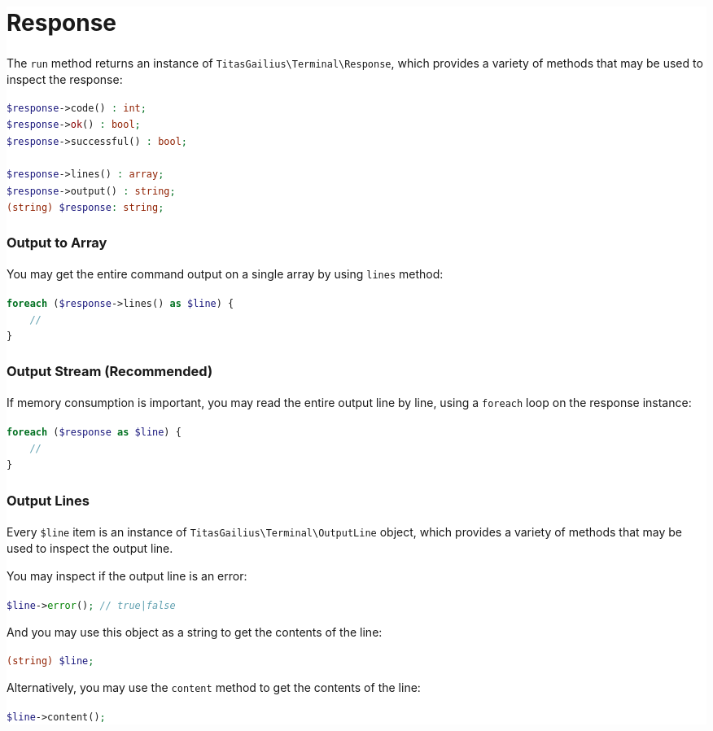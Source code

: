# Response

The `run` method returns an instance of `TitasGailius\Terminal\Response`, which provides a variety of methods that may be used to inspect the response:
```php
$response->code() : int;
$response->ok() : bool;
$response->successful() : bool;

$response->lines() : array;
$response->output() : string;
(string) $response: string;
```

### Output to Array

You may get the entire command output on a single array by using  `lines` method:

```php
foreach ($response->lines() as $line) {
    //
}
```

### Output Stream (Recommended)

If memory consumption is important, you may read the entire output line by line, using a `foreach` loop on the response instance:


```php
foreach ($response as $line) {
    //
}
```

### Output Lines

Every `$line` item is an instance of `TitasGailius\Terminal\OutputLine` object,
which provides a variety of methods that may be used to inspect the output line.

You may inspect if the output line is an error:

```php
$line->error(); // true|false
```

And you may use this object as a string to get the contents of the line:

```php
(string) $line;
```

Alternatively, you may use the `content` method to get the contents of the line:

```php
$line->content();
```
